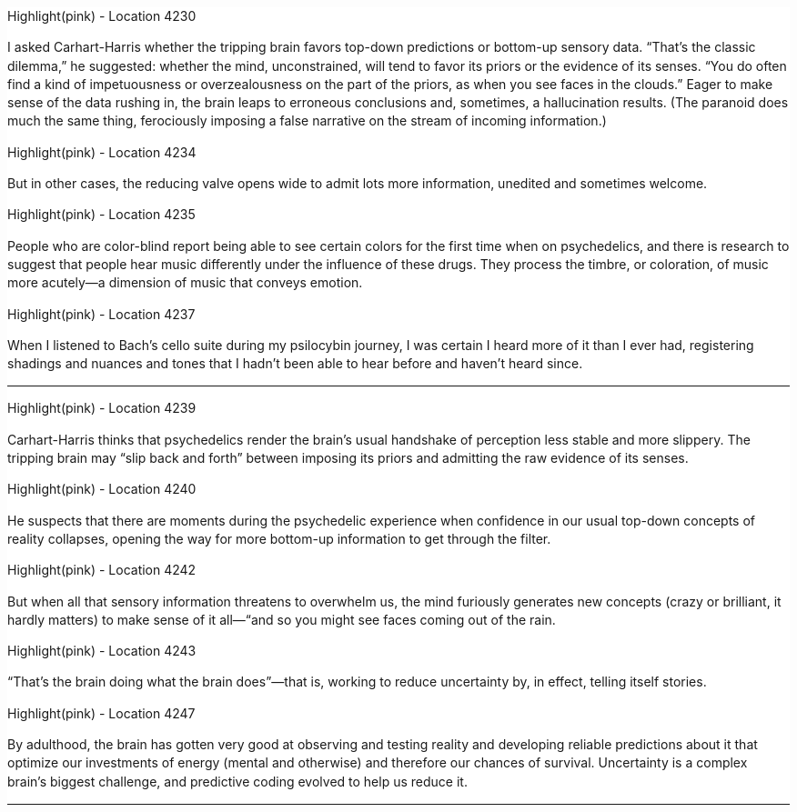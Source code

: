 Highlight(pink) - Location 4230

I asked Carhart-Harris whether the tripping brain favors top-down predictions or bottom-up sensory data. “That’s the classic dilemma,” he suggested: whether the mind, unconstrained, will tend to favor its priors or the evidence of its senses. “You do often find a kind of impetuousness or overzealousness on the part of the priors, as when you see faces in the clouds.” Eager to make sense of the data rushing in, the brain leaps to erroneous conclusions and, sometimes, a hallucination results. (The paranoid does much the same thing, ferociously imposing a false narrative on the stream of incoming information.)

Highlight(pink) - Location 4234

But in other cases, the reducing valve opens wide to admit lots more information, unedited and sometimes welcome.

Highlight(pink) - Location 4235

People who are color-blind report being able to see certain colors for the first time when on psychedelics, and there is research to suggest that people hear music differently under the influence of these drugs. They process the timbre, or coloration, of music more acutely—a dimension of music that conveys emotion.

Highlight(pink) - Location 4237

When I listened to Bach’s cello suite during my psilocybin journey, I was certain I heard more of it than I ever had, registering shadings and nuances and tones that I hadn’t been able to hear before and haven’t heard since.

---

Highlight(pink) - Location 4239

Carhart-Harris thinks that psychedelics render the brain’s usual handshake of perception less stable and more slippery. The tripping brain may “slip back and forth” between imposing its priors and admitting the raw evidence of its senses.

Highlight(pink) - Location 4240

He suspects that there are moments during the psychedelic experience when confidence in our usual top-down concepts of reality collapses, opening the way for more bottom-up information to get through the filter.

Highlight(pink) - Location 4242

But when all that sensory information threatens to overwhelm us, the mind furiously generates new concepts (crazy or brilliant, it hardly matters) to make sense of it all—“and so you might see faces coming out of the rain.

Highlight(pink) - Location 4243

“That’s the brain doing what the brain does”—that is, working to reduce uncertainty by, in effect, telling itself stories.

Highlight(pink) - Location 4247

By adulthood, the brain has gotten very good at observing and testing reality and developing reliable predictions about it that optimize our investments of energy (mental and otherwise) and therefore our chances of survival. Uncertainty is a complex brain’s biggest challenge, and predictive coding evolved to help us reduce it.

---